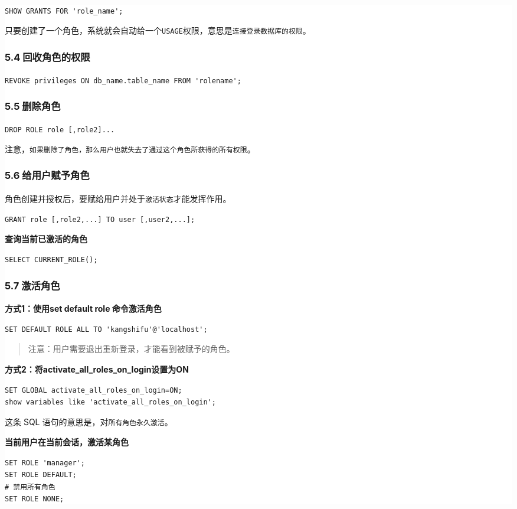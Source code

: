 ```mysql
SHOW GRANTS FOR 'role_name';
```

只要创建了一个角色，系统就会自动给一个`USAGE`权限，意思是`连接登录数据库的权限`。

### 5.4 回收角色的权限

```mysql
REVOKE privileges ON db_name.table_name FROM 'rolename';
```

### 5.5 删除角色

```mysql
DROP ROLE role [,role2]...
```

注意，`如果删除了角色，那么用户也就失去了通过这个角色所获得的所有权限`。

### 5.6 给用户赋予角色

角色创建并授权后，要赋给用户并处于`激活状态`才能发挥作用。

```mysql
GRANT role [,role2,...] TO user [,user2,...];
```

**查询当前已激活的角色**

```mysql
SELECT CURRENT_ROLE();
```

### 5.7 激活角色

**方式1：使用set default role 命令激活角色**

```mysql
SET DEFAULT ROLE ALL TO 'kangshifu'@'localhost';
```

> 注意：用户需要退出重新登录，才能看到被赋予的角色。

**方式2：将activate_all_roles_on_login设置为ON**

```mysql
SET GLOBAL activate_all_roles_on_login=ON;
show variables like 'activate_all_roles_on_login';
```

这条 SQL 语句的意思是，对`所有角色永久激活`。

**当前用户在当前会话，激活某角色**

```mysql
SET ROLE 'manager';
SET ROLE DEFAULT;
# 禁用所有角色
SET ROLE NONE;
```
